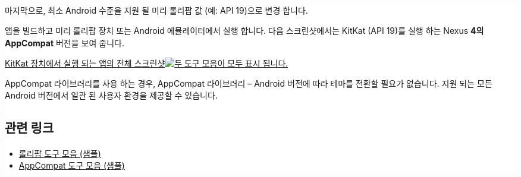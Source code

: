 마지막으로, 최소 Android 수준을 지원 될 미리 롤리팝 값 (예: API 19)으로 변경 합니다. 

앱을 빌드하고 미리 롤리팝 장치 또는 Android 에뮬레이터에서 실행 합니다. 다음 스크린샷에서는 KitKat (API 19)를 실행 하는 Nexus **4의 AppCompat** 버전을 보여 줍니다. 

[KitKat 장치에서 실행 되는 앱의 전체 스크린샷![두 도구 모음이 모두 표시 됩니다.](toolbar-compatibility-images/02-running-on-kitkat-sml.png)](toolbar-compatibility-images/02-running-on-kitkat.png#lightbox)

AppCompat 라이브러리를 사용 하는 경우, AppCompat 라이브러리 &ndash; Android 버전에 따라 테마를 전환할 필요가 없습니다. 지원 되는 모든 Android 버전에서 일관 된 사용자 환경을 제공할 수 있습니다. 

## <a name="related-links"></a>관련 링크

- [롤리팝 도구 모음 (샘플)](https://docs.microsoft.com/samples/xamarin/monodroid-samples/android50-toolbar)
- [AppCompat 도구 모음 (샘플)](https://docs.microsoft.com/samples/xamarin/monodroid-samples/supportv7-appcompat-toolbar)
